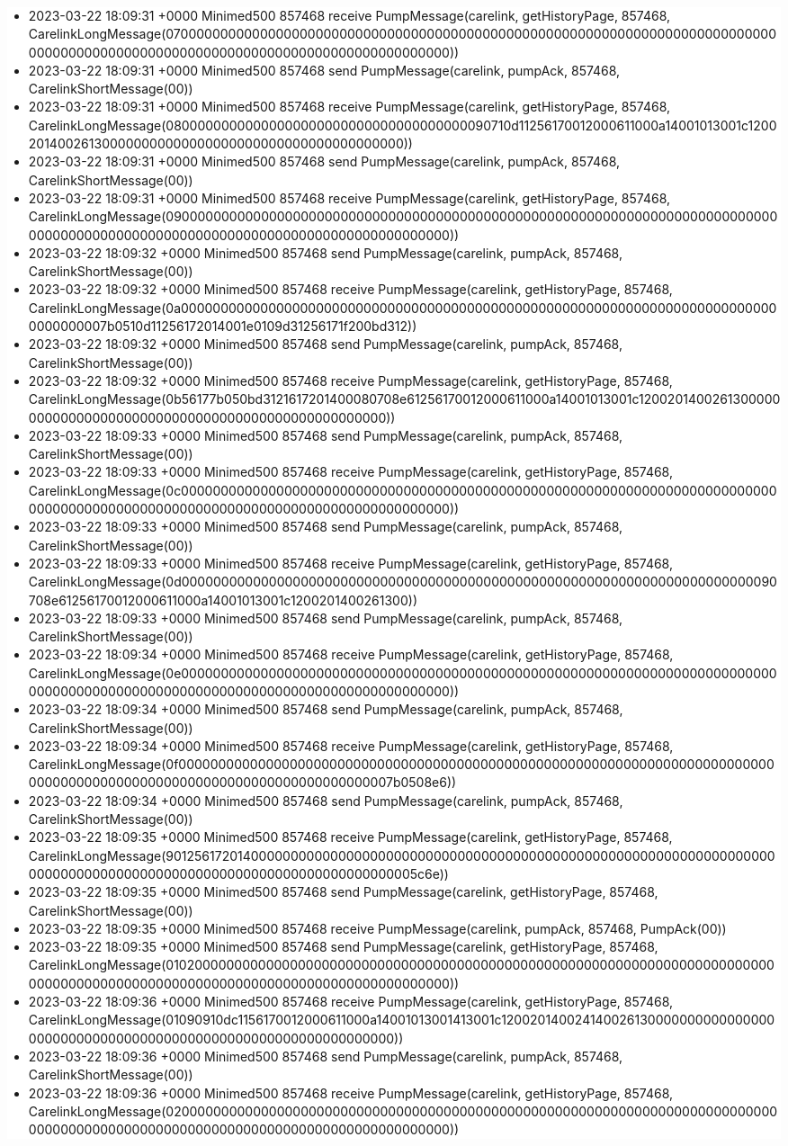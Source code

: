 * 2023-03-22 18:09:31 +0000 Minimed500 857468 receive PumpMessage(carelink, getHistoryPage, 857468, CarelinkLongMessage(0700000000000000000000000000000000000000000000000000000000000000000000000000000000000000000000000000000000000000000000000000000000))
* 2023-03-22 18:09:31 +0000 Minimed500 857468 send PumpMessage(carelink, pumpAck, 857468, CarelinkShortMessage(00))
* 2023-03-22 18:09:31 +0000 Minimed500 857468 receive PumpMessage(carelink, getHistoryPage, 857468, CarelinkLongMessage(08000000000000000000000000000000000000090710d11256170012000611000a14001013001c1200201400261300000000000000000000000000000000000000))
* 2023-03-22 18:09:31 +0000 Minimed500 857468 send PumpMessage(carelink, pumpAck, 857468, CarelinkShortMessage(00))
* 2023-03-22 18:09:31 +0000 Minimed500 857468 receive PumpMessage(carelink, getHistoryPage, 857468, CarelinkLongMessage(0900000000000000000000000000000000000000000000000000000000000000000000000000000000000000000000000000000000000000000000000000000000))
* 2023-03-22 18:09:32 +0000 Minimed500 857468 send PumpMessage(carelink, pumpAck, 857468, CarelinkShortMessage(00))
* 2023-03-22 18:09:32 +0000 Minimed500 857468 receive PumpMessage(carelink, getHistoryPage, 857468, CarelinkLongMessage(0a0000000000000000000000000000000000000000000000000000000000000000000000000000000000007b0510d11256172014001e0109d31256171f200bd312))
* 2023-03-22 18:09:32 +0000 Minimed500 857468 send PumpMessage(carelink, pumpAck, 857468, CarelinkShortMessage(00))
* 2023-03-22 18:09:32 +0000 Minimed500 857468 receive PumpMessage(carelink, getHistoryPage, 857468, CarelinkLongMessage(0b56177b050bd3121617201400080708e61256170012000611000a14001013001c1200201400261300000000000000000000000000000000000000000000000000))
* 2023-03-22 18:09:33 +0000 Minimed500 857468 send PumpMessage(carelink, pumpAck, 857468, CarelinkShortMessage(00))
* 2023-03-22 18:09:33 +0000 Minimed500 857468 receive PumpMessage(carelink, getHistoryPage, 857468, CarelinkLongMessage(0c00000000000000000000000000000000000000000000000000000000000000000000000000000000000000000000000000000000000000000000000000000000))
* 2023-03-22 18:09:33 +0000 Minimed500 857468 send PumpMessage(carelink, pumpAck, 857468, CarelinkShortMessage(00))
* 2023-03-22 18:09:33 +0000 Minimed500 857468 receive PumpMessage(carelink, getHistoryPage, 857468, CarelinkLongMessage(0d000000000000000000000000000000000000000000000000000000000000000000000000090708e61256170012000611000a14001013001c1200201400261300))
* 2023-03-22 18:09:33 +0000 Minimed500 857468 send PumpMessage(carelink, pumpAck, 857468, CarelinkShortMessage(00))
* 2023-03-22 18:09:34 +0000 Minimed500 857468 receive PumpMessage(carelink, getHistoryPage, 857468, CarelinkLongMessage(0e00000000000000000000000000000000000000000000000000000000000000000000000000000000000000000000000000000000000000000000000000000000))
* 2023-03-22 18:09:34 +0000 Minimed500 857468 send PumpMessage(carelink, pumpAck, 857468, CarelinkShortMessage(00))
* 2023-03-22 18:09:34 +0000 Minimed500 857468 receive PumpMessage(carelink, getHistoryPage, 857468, CarelinkLongMessage(0f0000000000000000000000000000000000000000000000000000000000000000000000000000000000000000000000000000000000000000000000007b0508e6))
* 2023-03-22 18:09:34 +0000 Minimed500 857468 send PumpMessage(carelink, pumpAck, 857468, CarelinkShortMessage(00))
* 2023-03-22 18:09:35 +0000 Minimed500 857468 receive PumpMessage(carelink, getHistoryPage, 857468, CarelinkLongMessage(9012561720140000000000000000000000000000000000000000000000000000000000000000000000000000000000000000000000000000000000000000005c6e))
* 2023-03-22 18:09:35 +0000 Minimed500 857468 send PumpMessage(carelink, getHistoryPage, 857468, CarelinkShortMessage(00))
* 2023-03-22 18:09:35 +0000 Minimed500 857468 receive PumpMessage(carelink, pumpAck, 857468, PumpAck(00))
* 2023-03-22 18:09:35 +0000 Minimed500 857468 send PumpMessage(carelink, getHistoryPage, 857468, CarelinkLongMessage(0102000000000000000000000000000000000000000000000000000000000000000000000000000000000000000000000000000000000000000000000000000000))
* 2023-03-22 18:09:36 +0000 Minimed500 857468 receive PumpMessage(carelink, getHistoryPage, 857468, CarelinkLongMessage(01090910dc1156170012000611000a14001013001413001c1200201400241400261300000000000000000000000000000000000000000000000000000000000000))
* 2023-03-22 18:09:36 +0000 Minimed500 857468 send PumpMessage(carelink, pumpAck, 857468, CarelinkShortMessage(00))
* 2023-03-22 18:09:36 +0000 Minimed500 857468 receive PumpMessage(carelink, getHistoryPage, 857468, CarelinkLongMessage(0200000000000000000000000000000000000000000000000000000000000000000000000000000000000000000000000000000000000000000000000000000000))